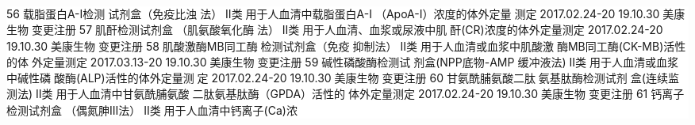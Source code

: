 56
载脂蛋白A-I检测
试剂盒（免疫比浊
法）
Ⅱ类
用于人血清中载脂蛋白A-Ⅰ
（ApoA-Ⅰ）浓度的体外定量
测定
2017.02.24-20
19.10.30
美康生物
变更注册
57
肌酐检测试剂盒
（肌氨酸氧化酶
法）
Ⅱ类
用于人血清、血浆或尿液中肌
酐(CR)浓度的体外定量测定
2017.02.24-20
19.10.30
美康生物
变更注册
58
肌酸激酶MB同工酶
检测试剂盒（免疫
抑制法）
Ⅱ类
用于人血清或血浆中肌酸激
酶MB同工酶(CK-MB)活性的体
外定量测定
2017.03.13-20
19.10.30
美康生物
变更注册
59
碱性磷酸酶检测试
剂盒(NPP底物-AMP
缓冲液法)
Ⅱ类
用于人血清或血浆中碱性磷
酸酶(ALP)活性的体外定量测
定
2017.02.24-20
19.10.30
美康生物
变更注册
60
甘氨酰脯氨酸二肽
氨基肽酶检测试剂
盒(连续监测法)
Ⅱ类
用于人血清中甘氨酰脯氨酸
二肽氨基肽酶（GPDA）活性的
体外定量测定
2017.02.24-20
19.10.30
美康生物
变更注册
61
钙离子检测试剂盒
（偶氮胂Ⅲ法）
Ⅱ类
用于人血清中钙离子(Ca)浓